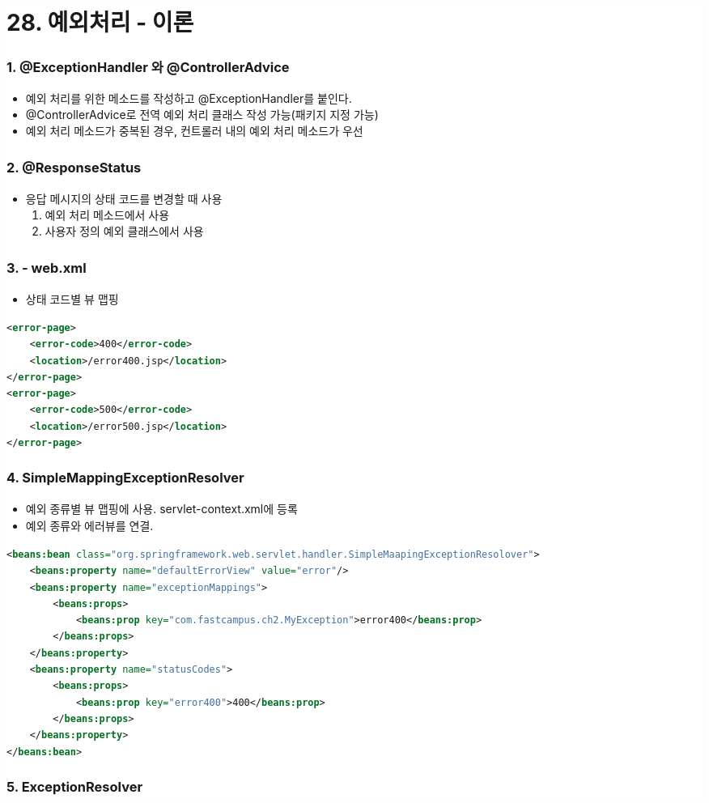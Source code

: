 # 28. 예외처리 - 이론

### 1. @ExceptionHandler 와 @ControllerAdvice

- 예외 처리를 위한 메소드를 작성하고 @ExceptionHandler를 붙인다.
- @ControllerAdvice로 전역 예외 처리 클래스 작성 가능(패키지 지정 가능)
- 예외 처리 메소드가 중복된 경우, 컨트롤러 내의 예외 처리 메소드가 우선

### 2. @ResponseStatus

- 응답 메시지의 상태 코드를 변경할 때 사용
    1. 예외 처리 메소드에서 사용
    2. 사용자 정의 예외 클래스에서 사용

### 3. <error-page> - web.xml

- 상태 코드별 뷰 맵핑

```xml
<error-page>
	<error-code>400</error-code>
	<location>/error400.jsp</location>
</error-page>
<error-page>
	<error-code>500</error-code>
	<location>/error500.jsp</location>
</error-page>
```

### 4. SimpleMappingExceptionResolver

- 예외 종류별 뷰 맵핑에 사용. servlet-context.xml에 등록
- 예외 종류와 에러뷰를 연결.

```xml
<beans:bean class="org.springframework.web.servlet.handler.SimpleMaapingExceptionResolover">
	<beans:property name="defaultErrorView" value="error"/>
	<beans:property name="exceptionMappings">
		<beans:props>
			<beans:prop key="com.fastcampus.ch2.MyException">error400</beans:prop>
		</beans:props>
	</beans:property>
	<beans:property name="statusCodes">
		<beans:props>
			<beans:prop key="error400">400</beans:prop>
		</beans:props>
	</beans:property>
</beans:bean>
```

### 5. ExceptionResolver
